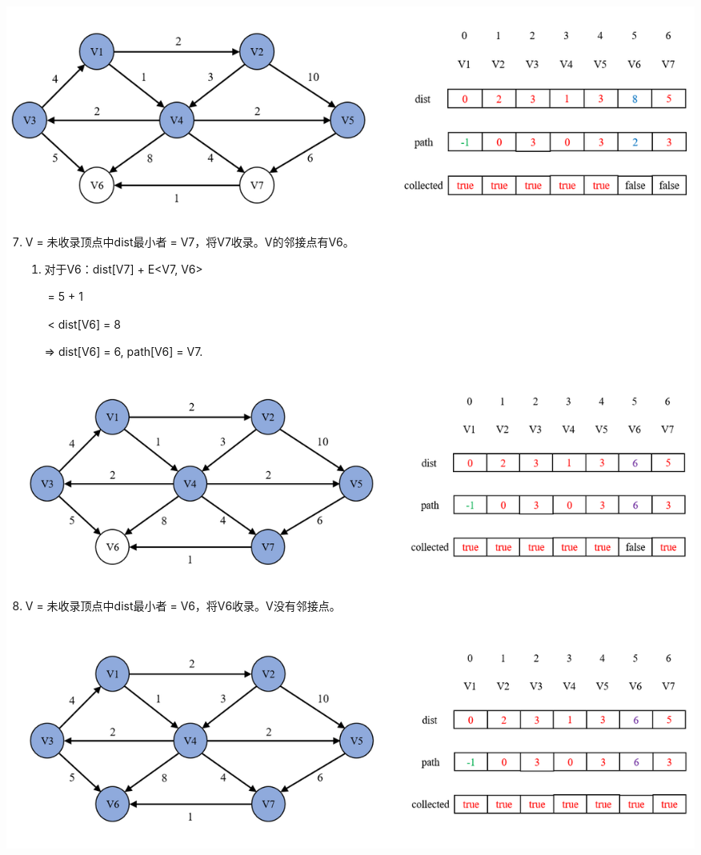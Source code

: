    ![dijkstra算法-6](images/dijkstra算法-6.png)

7. V = 未收录顶点中dist最小者 = V7，将V7收录。V的邻接点有V6。

   1. 对于V6：dist[V7] + E<V7, V6> 

      ​           = 5 + 1 

      ​           < dist[V6] = 8

      => dist[V6] = 6, path[V6] = V7.

   ![dijkstra算法-7](images/dijkstra算法-7.png)

8. V = 未收录顶点中dist最小者 = V6，将V6收录。V没有邻接点。

   ![dijkstra算法-8](images/dijkstra算法-8.png)
